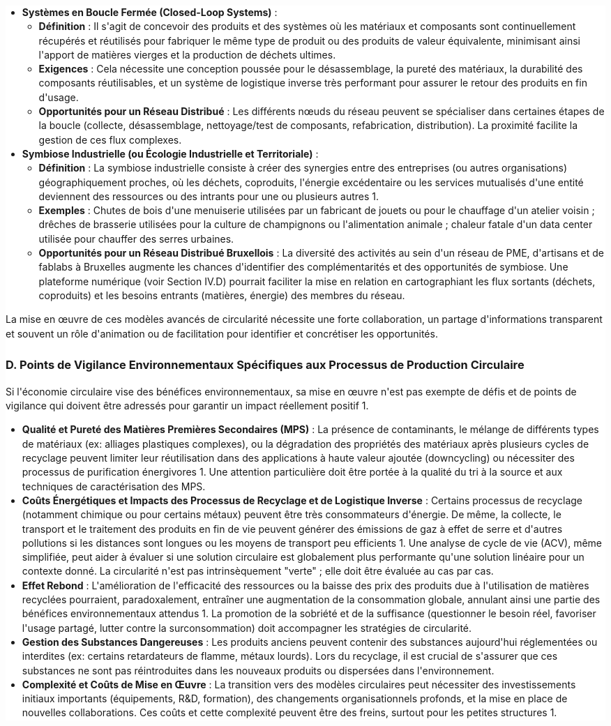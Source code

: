 * **Systèmes en Boucle Fermée (Closed-Loop Systems)** :  
  * **Définition** : Il s'agit de concevoir des produits et des systèmes où les matériaux et composants sont continuellement récupérés et réutilisés pour fabriquer le même type de produit ou des produits de valeur équivalente, minimisant ainsi l'apport de matières vierges et la production de déchets ultimes.  
  * **Exigences** : Cela nécessite une conception poussée pour le désassemblage, la pureté des matériaux, la durabilité des composants réutilisables, et un système de logistique inverse très performant pour assurer le retour des produits en fin d'usage.  
  * **Opportunités pour un Réseau Distribué** : Les différents nœuds du réseau peuvent se spécialiser dans certaines étapes de la boucle (collecte, désassemblage, nettoyage/test de composants, refabrication, distribution). La proximité facilite la gestion de ces flux complexes.  
* **Symbiose Industrielle (ou Écologie Industrielle et Territoriale)** :  
  * **Définition** : La symbiose industrielle consiste à créer des synergies entre des entreprises (ou autres organisations) géographiquement proches, où les déchets, coproduits, l'énergie excédentaire ou les services mutualisés d'une entité deviennent des ressources ou des intrants pour une ou plusieurs autres 1.  
  * **Exemples** : Chutes de bois d'une menuiserie utilisées par un fabricant de jouets ou pour le chauffage d'un atelier voisin ; drêches de brasserie utilisées pour la culture de champignons ou l'alimentation animale ; chaleur fatale d'un data center utilisée pour chauffer des serres urbaines.  
  * **Opportunités pour un Réseau Distribué Bruxellois** : La diversité des activités au sein d'un réseau de PME, d'artisans et de fablabs à Bruxelles augmente les chances d'identifier des complémentarités et des opportunités de symbiose. Une plateforme numérique (voir Section IV.D) pourrait faciliter la mise en relation en cartographiant les flux sortants (déchets, coproduits) et les besoins entrants (matières, énergie) des membres du réseau.

La mise en œuvre de ces modèles avancés de circularité nécessite une forte collaboration, un partage d'informations transparent et souvent un rôle d'animation ou de facilitation pour identifier et concrétiser les opportunités.

### **D. Points de Vigilance Environnementaux Spécifiques aux Processus de Production Circulaire**

Si l'économie circulaire vise des bénéfices environnementaux, sa mise en œuvre n'est pas exempte de défis et de points de vigilance qui doivent être adressés pour garantir un impact réellement positif 1.

* **Qualité et Pureté des Matières Premières Secondaires (MPS)** : La présence de contaminants, le mélange de différents types de matériaux (ex: alliages plastiques complexes), ou la dégradation des propriétés des matériaux après plusieurs cycles de recyclage peuvent limiter leur réutilisation dans des applications à haute valeur ajoutée (downcycling) ou nécessiter des processus de purification énergivores 1. Une attention particulière doit être portée à la qualité du tri à la source et aux techniques de caractérisation des MPS.  
* **Coûts Énergétiques et Impacts des Processus de Recyclage et de Logistique Inverse** : Certains processus de recyclage (notamment chimique ou pour certains métaux) peuvent être très consommateurs d'énergie. De même, la collecte, le transport et le traitement des produits en fin de vie peuvent générer des émissions de gaz à effet de serre et d'autres pollutions si les distances sont longues ou les moyens de transport peu efficients 1. Une analyse de cycle de vie (ACV), même simplifiée, peut aider à évaluer si une solution circulaire est globalement plus performante qu'une solution linéaire pour un contexte donné. La circularité n'est pas intrinsèquement "verte" ; elle doit être évaluée au cas par cas.  
* **Effet Rebond** : L'amélioration de l'efficacité des ressources ou la baisse des prix des produits due à l'utilisation de matières recyclées pourraient, paradoxalement, entraîner une augmentation de la consommation globale, annulant ainsi une partie des bénéfices environnementaux attendus 1. La promotion de la sobriété et de la suffisance (questionner le besoin réel, favoriser l'usage partagé, lutter contre la surconsommation) doit accompagner les stratégies de circularité.  
* **Gestion des Substances Dangereuses** : Les produits anciens peuvent contenir des substances aujourd'hui réglementées ou interdites (ex: certains retardateurs de flamme, métaux lourds). Lors du recyclage, il est crucial de s'assurer que ces substances ne sont pas réintroduites dans les nouveaux produits ou dispersées dans l'environnement.  
* **Complexité et Coûts de Mise en Œuvre** : La transition vers des modèles circulaires peut nécessiter des investissements initiaux importants (équipements, R\&D, formation), des changements organisationnels profonds, et la mise en place de nouvelles collaborations. Ces coûts et cette complexité peuvent être des freins, surtout pour les petites structures 1.
